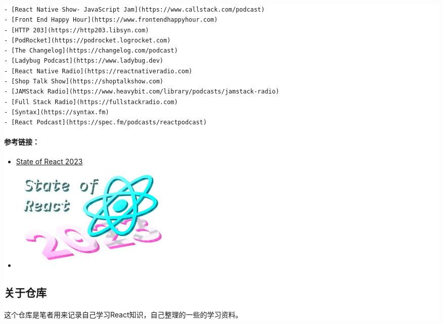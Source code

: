    - [React Native Show﻿- JavaScript Jam](https://www.callstack.com/podcast)
    - [Front End Happy Hour](https://www.frontendhappyhour.com)
    - [HTTP 203](https://http203.libsyn.com)
    - [PodRocket](https://podrocket.logrocket.com)
    - [The Changelog](https://changelog.com/podcast)
    - [Ladybug Podcast](https://www.ladybug.dev)
    - [React Native Radio](https://reactnativeradio.com)
    - [Shop Talk Show](https://shoptalkshow.com)
    - [JAMStack Radio](https://www.heavybit.com/library/podcasts/jamstack-radio)
    - [Full Stack Radio](https://fullstackradio.com)
    - [Syntax](https://syntax.fm)
    - [React Podcast](https://spec.fm/podcasts/reactpodcast)

#### 参考链接：
- [State of React 2023](https://survey.devographics.com/zh-Hans/survey/state-of-react/2023)
- <img src="React-Study-Notes/images/stateOfReact2023.png" alt="state of react 2023 png" width="300" height="200">
   
## 关于仓库

这个仓库是笔者用来记录自己学习React知识，自己整理的一些的学习资料。
